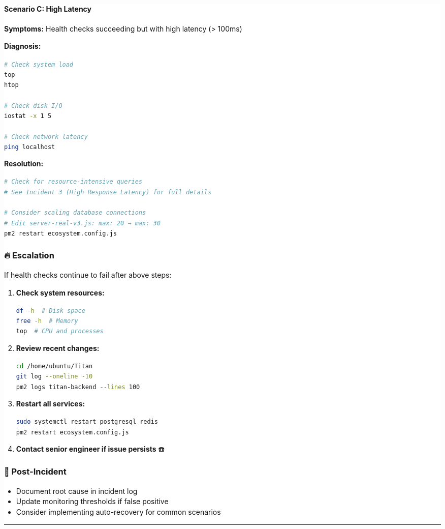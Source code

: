 #### Scenario C: High Latency

**Symptoms:** Health checks succeeding but with high latency (> 100ms)

**Diagnosis:**
```bash
# Check system load
top
htop

# Check disk I/O
iostat -x 1 5

# Check network latency
ping localhost
```

**Resolution:**
```bash
# Check for resource-intensive queries
# See Incident 3 (High Response Latency) for full details

# Consider scaling database connections
# Edit server-real-v3.js: max: 20 → max: 30
pm2 restart ecosystem.config.js
```

### 🔥 Escalation

If health checks continue to fail after above steps:

1. **Check system resources:**
   ```bash
   df -h  # Disk space
   free -h  # Memory
   top  # CPU and processes
   ```

2. **Review recent changes:**
   ```bash
   cd /home/ubuntu/Titan
   git log --oneline -10
   pm2 logs titan-backend --lines 100
   ```

3. **Restart all services:**
   ```bash
   sudo systemctl restart postgresql redis
   pm2 restart ecosystem.config.js
   ```

4. **Contact senior engineer if issue persists** ☎️

### 📝 Post-Incident

- Document root cause in incident log
- Update monitoring thresholds if false positive
- Consider implementing auto-recovery for common scenarios

---